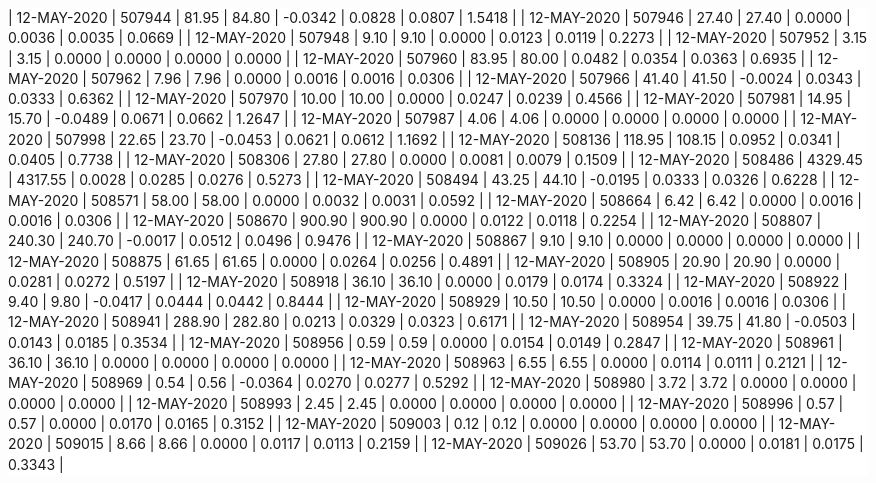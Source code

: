 | 12-MAY-2020 | 507944 | 81.95 | 84.80 | -0.0342 | 0.0828 | 0.0807 | 1.5418 |
| 12-MAY-2020 | 507946 | 27.40 | 27.40 | 0.0000 | 0.0036 | 0.0035 | 0.0669 |
| 12-MAY-2020 | 507948 | 9.10 | 9.10 | 0.0000 | 0.0123 | 0.0119 | 0.2273 |
| 12-MAY-2020 | 507952 | 3.15 | 3.15 | 0.0000 | 0.0000 | 0.0000 | 0.0000 |
| 12-MAY-2020 | 507960 | 83.95 | 80.00 | 0.0482 | 0.0354 | 0.0363 | 0.6935 |
| 12-MAY-2020 | 507962 | 7.96 | 7.96 | 0.0000 | 0.0016 | 0.0016 | 0.0306 |
| 12-MAY-2020 | 507966 | 41.40 | 41.50 | -0.0024 | 0.0343 | 0.0333 | 0.6362 |
| 12-MAY-2020 | 507970 | 10.00 | 10.00 | 0.0000 | 0.0247 | 0.0239 | 0.4566 |
| 12-MAY-2020 | 507981 | 14.95 | 15.70 | -0.0489 | 0.0671 | 0.0662 | 1.2647 |
| 12-MAY-2020 | 507987 | 4.06 | 4.06 | 0.0000 | 0.0000 | 0.0000 | 0.0000 |
| 12-MAY-2020 | 507998 | 22.65 | 23.70 | -0.0453 | 0.0621 | 0.0612 | 1.1692 |
| 12-MAY-2020 | 508136 | 118.95 | 108.15 | 0.0952 | 0.0341 | 0.0405 | 0.7738 |
| 12-MAY-2020 | 508306 | 27.80 | 27.80 | 0.0000 | 0.0081 | 0.0079 | 0.1509 |
| 12-MAY-2020 | 508486 | 4329.45 | 4317.55 | 0.0028 | 0.0285 | 0.0276 | 0.5273 |
| 12-MAY-2020 | 508494 | 43.25 | 44.10 | -0.0195 | 0.0333 | 0.0326 | 0.6228 |
| 12-MAY-2020 | 508571 | 58.00 | 58.00 | 0.0000 | 0.0032 | 0.0031 | 0.0592 |
| 12-MAY-2020 | 508664 | 6.42 | 6.42 | 0.0000 | 0.0016 | 0.0016 | 0.0306 |
| 12-MAY-2020 | 508670 | 900.90 | 900.90 | 0.0000 | 0.0122 | 0.0118 | 0.2254 |
| 12-MAY-2020 | 508807 | 240.30 | 240.70 | -0.0017 | 0.0512 | 0.0496 | 0.9476 |
| 12-MAY-2020 | 508867 | 9.10 | 9.10 | 0.0000 | 0.0000 | 0.0000 | 0.0000 |
| 12-MAY-2020 | 508875 | 61.65 | 61.65 | 0.0000 | 0.0264 | 0.0256 | 0.4891 |
| 12-MAY-2020 | 508905 | 20.90 | 20.90 | 0.0000 | 0.0281 | 0.0272 | 0.5197 |
| 12-MAY-2020 | 508918 | 36.10 | 36.10 | 0.0000 | 0.0179 | 0.0174 | 0.3324 |
| 12-MAY-2020 | 508922 | 9.40 | 9.80 | -0.0417 | 0.0444 | 0.0442 | 0.8444 |
| 12-MAY-2020 | 508929 | 10.50 | 10.50 | 0.0000 | 0.0016 | 0.0016 | 0.0306 |
| 12-MAY-2020 | 508941 | 288.90 | 282.80 | 0.0213 | 0.0329 | 0.0323 | 0.6171 |
| 12-MAY-2020 | 508954 | 39.75 | 41.80 | -0.0503 | 0.0143 | 0.0185 | 0.3534 |
| 12-MAY-2020 | 508956 | 0.59 | 0.59 | 0.0000 | 0.0154 | 0.0149 | 0.2847 |
| 12-MAY-2020 | 508961 | 36.10 | 36.10 | 0.0000 | 0.0000 | 0.0000 | 0.0000 |
| 12-MAY-2020 | 508963 | 6.55 | 6.55 | 0.0000 | 0.0114 | 0.0111 | 0.2121 |
| 12-MAY-2020 | 508969 | 0.54 | 0.56 | -0.0364 | 0.0270 | 0.0277 | 0.5292 |
| 12-MAY-2020 | 508980 | 3.72 | 3.72 | 0.0000 | 0.0000 | 0.0000 | 0.0000 |
| 12-MAY-2020 | 508993 | 2.45 | 2.45 | 0.0000 | 0.0000 | 0.0000 | 0.0000 |
| 12-MAY-2020 | 508996 | 0.57 | 0.57 | 0.0000 | 0.0170 | 0.0165 | 0.3152 |
| 12-MAY-2020 | 509003 | 0.12 | 0.12 | 0.0000 | 0.0000 | 0.0000 | 0.0000 |
| 12-MAY-2020 | 509015 | 8.66 | 8.66 | 0.0000 | 0.0117 | 0.0113 | 0.2159 |
| 12-MAY-2020 | 509026 | 53.70 | 53.70 | 0.0000 | 0.0181 | 0.0175 | 0.3343 |